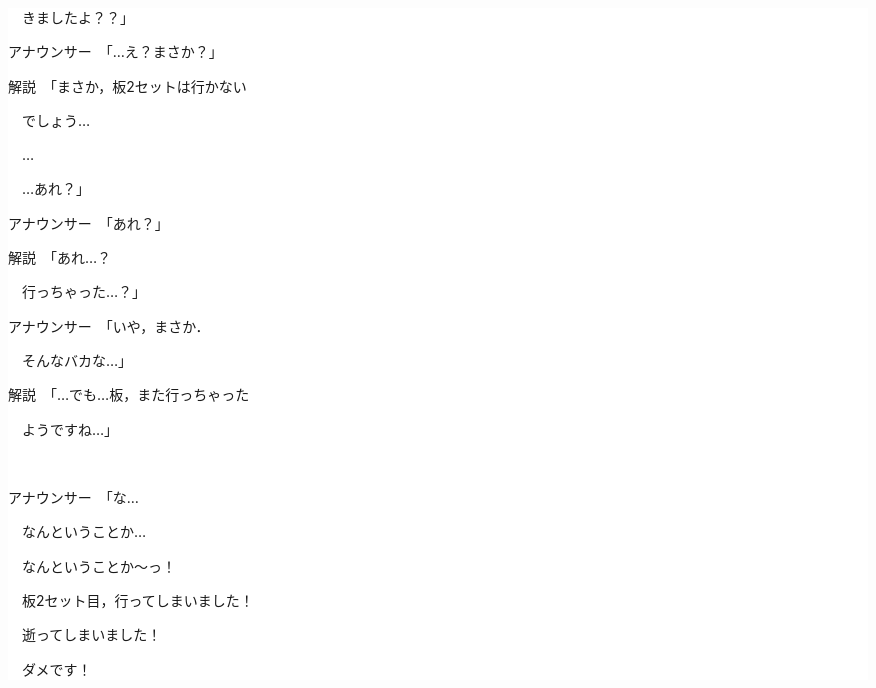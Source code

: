 
　きましたよ？？」





アナウンサー　「…え？まさか？」





解説　「まさか，板2セットは行かない


　でしょう…


　…


　…あれ？」





アナウンサー　「あれ？」





解説　「あれ…？


　行っちゃった…？」





アナウンサー　「いや，まさか．


　そんなバカな…」





解説　「…でも…板，また行っちゃった


　ようですね…」


　


アナウンサー　「な…


　なんということか…


　なんということか～っ！


　板2セット目，行ってしまいました！


　逝ってしまいました！


　ダメです！
